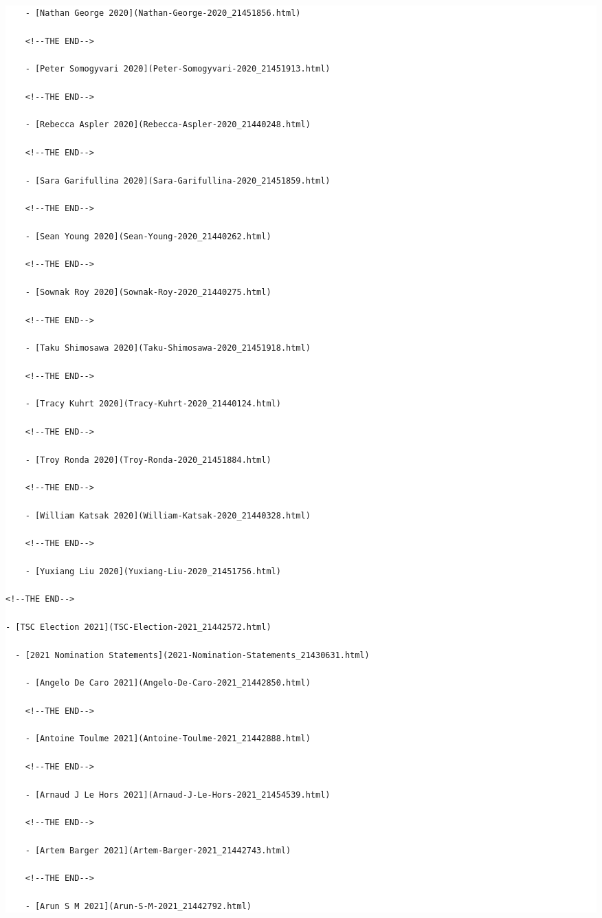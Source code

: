        - [Nathan George 2020](Nathan-George-2020_21451856.html)
        
        <!--THE END-->
        
        - [Peter Somogyvari 2020](Peter-Somogyvari-2020_21451913.html)
        
        <!--THE END-->
        
        - [Rebecca Aspler 2020](Rebecca-Aspler-2020_21440248.html)
        
        <!--THE END-->
        
        - [Sara Garifullina 2020](Sara-Garifullina-2020_21451859.html)
        
        <!--THE END-->
        
        - [Sean Young 2020](Sean-Young-2020_21440262.html)
        
        <!--THE END-->
        
        - [Sownak Roy 2020](Sownak-Roy-2020_21440275.html)
        
        <!--THE END-->
        
        - [Taku Shimosawa 2020](Taku-Shimosawa-2020_21451918.html)
        
        <!--THE END-->
        
        - [Tracy Kuhrt 2020](Tracy-Kuhrt-2020_21440124.html)
        
        <!--THE END-->
        
        - [Troy Ronda 2020](Troy-Ronda-2020_21451884.html)
        
        <!--THE END-->
        
        - [William Katsak 2020](William-Katsak-2020_21440328.html)
        
        <!--THE END-->
        
        - [Yuxiang Liu 2020](Yuxiang-Liu-2020_21451756.html)
    
    <!--THE END-->
    
    - [TSC Election 2021](TSC-Election-2021_21442572.html)
      
      - [2021 Nomination Statements](2021-Nomination-Statements_21430631.html)
        
        - [Angelo De Caro 2021](Angelo-De-Caro-2021_21442850.html)
        
        <!--THE END-->
        
        - [Antoine Toulme 2021](Antoine-Toulme-2021_21442888.html)
        
        <!--THE END-->
        
        - [Arnaud J Le Hors 2021](Arnaud-J-Le-Hors-2021_21454539.html)
        
        <!--THE END-->
        
        - [Artem Barger 2021](Artem-Barger-2021_21442743.html)
        
        <!--THE END-->
        
        - [Arun S M 2021](Arun-S-M-2021_21442792.html)
        